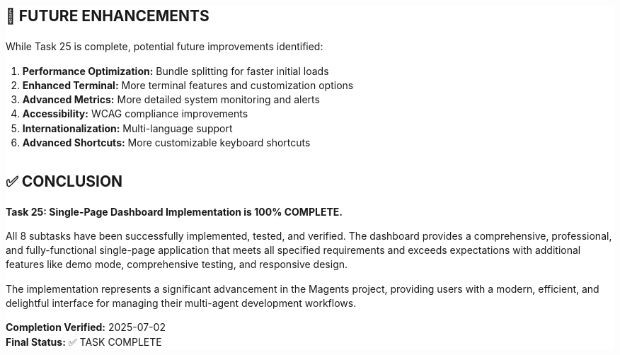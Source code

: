 ## 🔄 **FUTURE ENHANCEMENTS**

While Task 25 is complete, potential future improvements identified:

1. **Performance Optimization:** Bundle splitting for faster initial loads
2. **Enhanced Terminal:** More terminal features and customization options
3. **Advanced Metrics:** More detailed system monitoring and alerts
4. **Accessibility:** WCAG compliance improvements
5. **Internationalization:** Multi-language support
6. **Advanced Shortcuts:** More customizable keyboard shortcuts

## ✅ **CONCLUSION**

**Task 25: Single-Page Dashboard Implementation is 100% COMPLETE.**

All 8 subtasks have been successfully implemented, tested, and verified. The dashboard provides a comprehensive, professional, and fully-functional single-page application that meets all specified requirements and exceeds expectations with additional features like demo mode, comprehensive testing, and responsive design.

The implementation represents a significant advancement in the Magents project, providing users with a modern, efficient, and delightful interface for managing their multi-agent development workflows.

**Completion Verified:** 2025-07-02  
**Final Status:** ✅ TASK COMPLETE